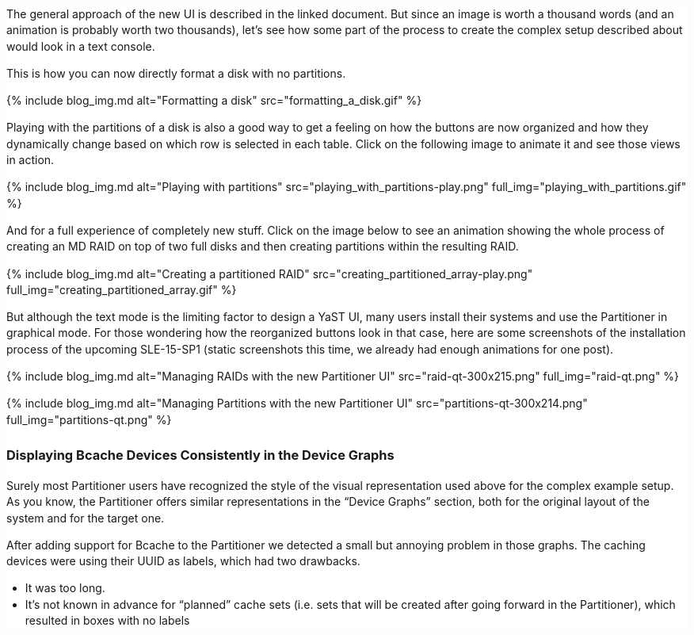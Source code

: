 The general approach of the new UI is described in the linked document.
But since an image is worth a thousand words (and an animation is
probably worth two thousands), let’s see how some part of the process to
create the complex setup described about would look in a text console.

This is how you can now directly format a disk with no partitions.

{% include blog_img.md alt="Formatting a disk"
src="formatting_a_disk.gif" %}

Playing with the partitions of a disk is also a good way to get a
feeling on how the buttons are now organized and how they dynamically
change based on which row is selected in each table. Click on the
following image to animate it and see those views in action.

{% include blog_img.md alt="Playing with partitions"
src="playing_with_partitions-play.png" full_img="playing_with_partitions.gif" %}

And for a full experience of completely new stuff. Click on the image
below to see an animation showing the whole process of creating an MD
RAID on top of two full disks and then creating partitions within the
resulting RAID.

{% include blog_img.md alt="Creating a partitioned RAID"
src="creating_partitioned_array-play.png" full_img="creating_partitioned_array.gif" %}

But although the text mode is the limiting factor to design a YaST UI,
many users install their systems and use the Partitioner in graphical
mode. For those wondering how the reorganized buttons look in that case,
here are some screenshots of the installation process of the upcoming
SLE-15-SP1 (static screenshots this time, we already had enough
animations for one post).

{% include blog_img.md alt="Managing RAIDs with the new Partitioner UI"
src="raid-qt-300x215.png" full_img="raid-qt.png" %}

{% include blog_img.md alt="Managing Partitions with the new Partitioner UI"
src="partitions-qt-300x214.png" full_img="partitions-qt.png" %}

### Displaying Bcache Devices Consistently in the Device Graphs

Surely most Partitioner users have recognized the style of the visual
representation used above for the complex example setup. As you know,
the Partitioner offers similar representations in the “Device Graphs”
section, both for the original layout of the system and for the target
one.

After adding support for Bcache to the Partitioner we detected a small
but annoying problem in those graphs. The caching devices were using
their UUID as labels, which had two drawbacks.

* It was too long.
* It’s not known in advance for “planned” cache sets (i.e. sets that
  will be created after going forward in the Partitioner), which
  resulted in boxes with no labels
